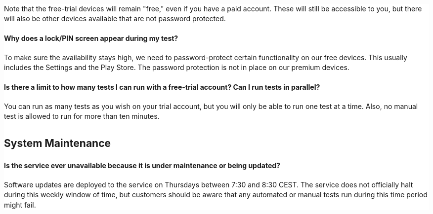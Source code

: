 Note that the free-trial devices will remain "free," even if you have a paid account. These will still be accessible to you, but there will also be other devices available that are not password protected.

#### **Why does a lock/PIN screen appear during my test?**

To make sure the availability stays high, we need to password-protect certain functionality on our free devices. This usually includes the Settings and the Play Store. The password protection is not in place on our premium devices.

#### **Is there a limit to how many tests I can run with a free-trial account? Can I run tests in parallel?**

You can run as many tests as you wish on your trial account, but you will only be able to run one test at a time.  Also, no manual  test is allowed to run for more than ten minutes.

## System Maintenance

#### **Is the service ever unavailable because it is under maintenance or being updated?**

Software updates are deployed to the service on Thursdays between 7:30 and 8:30 CEST. The service does not officially halt during this weekly window of time, but customers should be aware that any automated or manual tests run during this time period might fail.
